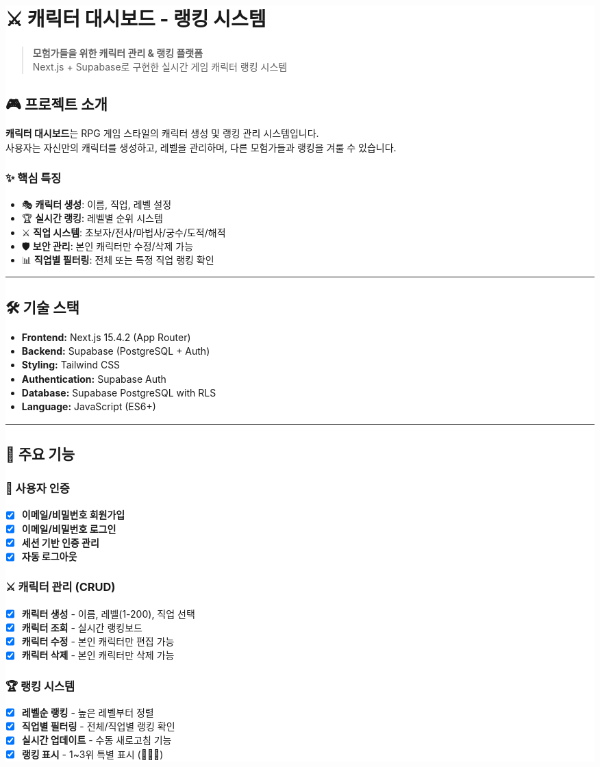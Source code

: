 # ⚔️ 캐릭터 대시보드 - 랭킹 시스템

> **모험가들을 위한 캐릭터 관리 & 랭킹 플랫폼**  
> Next.js + Supabase로 구현한 실시간 게임 캐릭터 랭킹 시스템

## 🎮 프로젝트 소개

**캐릭터 대시보드**는 RPG 게임 스타일의 캐릭터 생성 및 랭킹 관리 시스템입니다.  
사용자는 자신만의 캐릭터를 생성하고, 레벨을 관리하며, 다른 모험가들과 랭킹을 겨룰 수 있습니다.

### ✨ 핵심 특징
- 🎭 **캐릭터 생성**: 이름, 직업, 레벨 설정
- 🏆 **실시간 랭킹**: 레벨별 순위 시스템
- ⚔️ **직업 시스템**: 초보자/전사/마법사/궁수/도적/해적
- 🛡️ **보안 관리**: 본인 캐릭터만 수정/삭제 가능
- 📊 **직업별 필터링**: 전체 또는 특정 직업 랭킹 확인

---

## 🛠️ 기술 스택

- **Frontend:** Next.js 15.4.2 (App Router)
- **Backend:** Supabase (PostgreSQL + Auth)
- **Styling:** Tailwind CSS
- **Authentication:** Supabase Auth
- **Database:** Supabase PostgreSQL with RLS
- **Language:** JavaScript (ES6+)

---

## 🎯 주요 기능

### 🔐 사용자 인증
- [x] **이메일/비밀번호 회원가입**
- [x] **이메일/비밀번호 로그인**
- [x] **세션 기반 인증 관리**
- [x] **자동 로그아웃**

### ⚔️ 캐릭터 관리 (CRUD)
- [x] **캐릭터 생성** - 이름, 레벨(1-200), 직업 선택
- [x] **캐릭터 조회** - 실시간 랭킹보드
- [x] **캐릭터 수정** - 본인 캐릭터만 편집 가능
- [x] **캐릭터 삭제** - 본인 캐릭터만 삭제 가능

### 🏆 랭킹 시스템
- [x] **레벨순 랭킹** - 높은 레벨부터 정렬
- [x] **직업별 필터링** - 전체/직업별 랭킹 확인
- [x] **실시간 업데이트** - 수동 새로고침 기능
- [x] **랭킹 표시** - 1~3위 특별 표시 (🥇🥈🥉)
